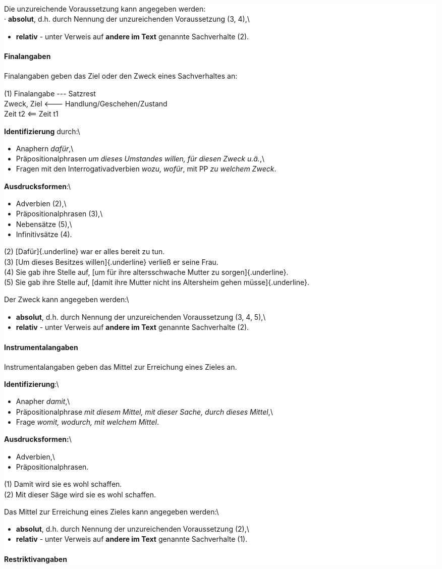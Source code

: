 Die unzureichende Voraussetzung kann angegeben werden:\
· **absolut**, d.h.
durch Nennung der unzureichenden Voraussetzung (3, 4),\
- **relativ** - unter Verweis auf **andere im Text** genannte Sachverhalte (2).

#### Finalangaben

Finalangaben geben das Ziel oder den Zweck eines Sachverhaltes an:

(1) Finalangabe --- Satzrest\
    Zweck, Ziel \<--- Handlung/Geschehen/Zustand\
    Zeit t2 \<== Zeit t1

**Identifizierung** durch:\
- Anaphern *dafür*,\
- Präpositionalphrasen *um dieses Umstandes willen, für diesen Zweck u.ä.*,\
- Fragen mit den Interrogativadverbien *wozu, wofür*, mit PP *zu welchem Zweck*.

**Ausdrucksformen**:\
- Adverbien (2),\
- Präpositionalphrasen (3),\
- Nebensätze (5),\
- Infinitivsätze (4).

(2) [Dafür]{.underline} war er alles bereit zu tun.\
(3) [Um dieses Besitzes willen]{.underline} verließ er seine Frau.\
(4) Sie gab ihre Stelle auf, [um für ihre altersschwache Mutter zu sorgen]{.underline}.\
(5) Sie gab ihre Stelle auf, [damit ihre Mutter nicht ins Altersheim gehen müsse]{.underline}.

Der Zweck kann angegeben werden:\
- **absolut**, d.h.
durch Nennung der unzureichenden Voraussetzung (3, 4, 5),\
- **relativ** - unter Verweis auf **andere im Text** genannte Sachverhalte (2).

#### Instrumentalangaben

Instrumentalangaben geben das Mittel zur Erreichung eines Zieles an.

**Identifizierung**:\
- Anapher *damit*,\
- Präpositionalphrase *mit diesem Mittel, mit dieser Sache, durch dieses Mittel*,\
- Frage *womit, wodurch, mit welchem Mittel*.

**Ausdrucksformen:**\
- Adverbien,\
- Präpositionalphrasen.

(1) Damit wird sie es wohl schaffen.\
(2) Mit dieser Säge wird sie es wohl schaffen.

Das Mittel zur Erreichung eines Zieles kann angegeben werden:\
- **absolut**, d.h.
durch Nennung der unzureichenden Voraussetzung (2),\
- **relativ** - unter Verweis auf **andere im Text** genannte Sachverhalte (1).

#### Restriktivangaben
